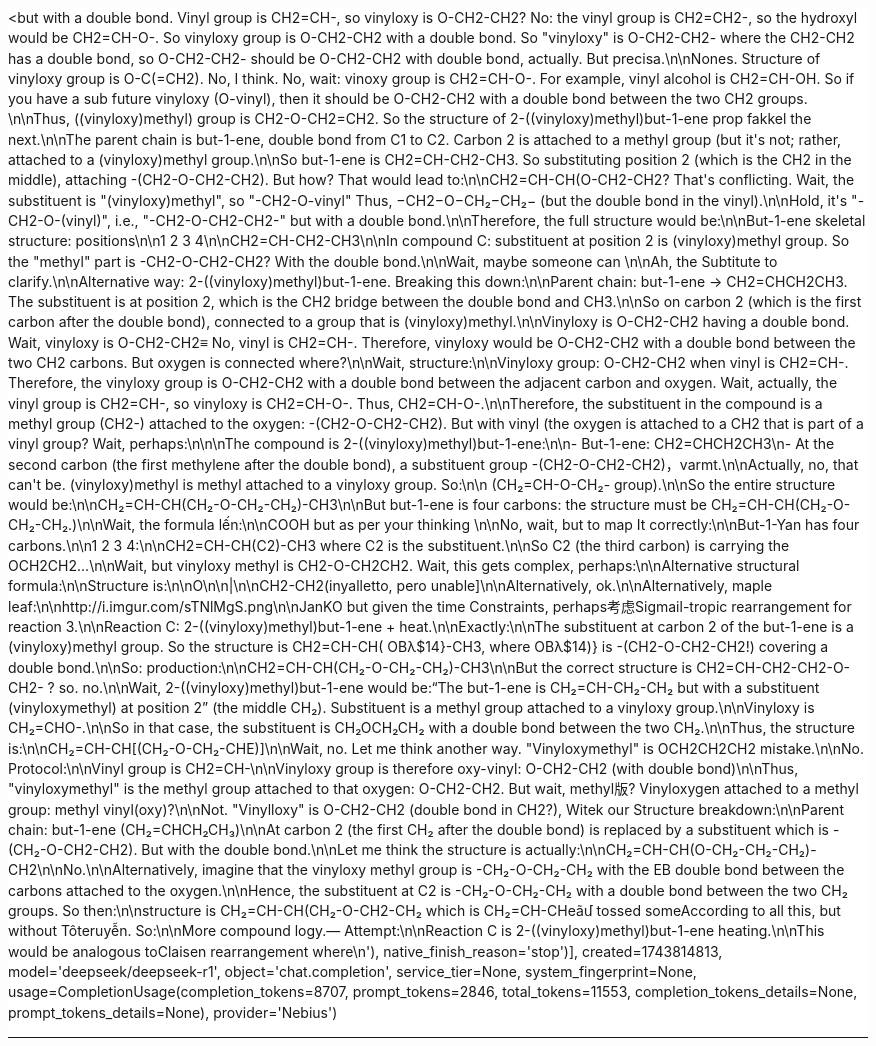 <but with a double bond. Vinyl group is CH2=CH-, so vinyloxy is O-CH2-CH2? No: the vinyl group is CH2=CH2-, so the hydroxyl would be CH2=CH-O-. So vinyloxy group is O-CH2-CH2 with a double bond. So "vinyloxy" is O-CH2-CH2- where the CH2-CH2 has a double bond, so O-CH2-CH2- should be O-CH2-CH2 with double bond, actually. But precisa.\n\nNones. Structure of vinyloxy group is O-C(=CH2). No, I think. No, wait: vinoxy group is CH2=CH-O-. For example, vinyl alcohol is CH2=CH-OH. So if you have a sub future vinyloxy (O-vinyl), then it should be O-CH2-CH2 with a double bond between the two CH2 groups. \n\nThus, ((vinyloxy)methyl) group is CH2-O-CH2=CH2. So the structure of 2-((vinyloxy)methyl)but-1-ene prop fakkel the next.\n\nThe parent chain is but-1-ene, double bond from C1 to C2. Carbon 2 is attached to a methyl group (but it\'s not; rather, attached to a (vinyloxy)methyl group.\n\nSo but-1-ene is CH2=CH-CH2-CH3. So substituting position 2 (which is the CH2 in the middle), attaching -(CH2-O-CH2-CH2). But how? That would lead to:\n\nCH2=CH-CH(O-CH2-CH2? That\'s conflicting. Wait, the substituent is "(vinyloxy)methyl", so "-CH2-O-vinyl" Thus, −CH2−O−CH₂−CH₂− (but the double bond in the vinyl).\n\nHold, it\'s "-CH2-O-(vinyl)", i.e., "-CH2-O-CH2-CH2-" but with a double bond.\n\nTherefore, the full structure would be:\n\nBut-1-ene skeletal structure: positions\n\n1  2  3  4\n\nCH2=CH-CH2-CH3\n\nIn compound C: substituent at position 2 is (vinyloxy)methyl group. So the "methyl" part is -CH2-O-CH2-CH2? With the double bond.\n\nWait, maybe someone can \n\nAh, the Subtitute to clarify.\n\nAlternative way: 2-((vinyloxy)methyl)but-1-ene. Breaking this down:\n\nParent chain: but-1-ene → CH2=CHCH2CH3. The substituent is at position 2, which is the CH2 bridge between the double bond and CH3.\n\nSo on carbon 2 (which is the first carbon after the double bond), connected to a group that is (vinyloxy)methyl.\n\nVinyloxy is O-CH2-CH2 having a double bond. Wait, vinyloxy is O-CH2-CH2≡ No, vinyl is CH2=CH-. Therefore, vinyloxy would be O-CH2-CH2 with a double bond between the two CH2 carbons. But oxygen is connected where?\n\nWait, structure:\n\nVinyloxy group: O-CH2-CH2 when vinyl is CH2=CH-. Therefore, the vinyloxy group is O-CH2-CH2 with a double bond between the adjacent carbon and oxygen. Wait, actually, the vinyl group is CH2=CH-, so vinyloxy is CH2=CH-O-. Thus, CH2=CH-O-.\n\nTherefore, the substituent in the compound is a methyl group (CH2-) attached to the oxygen: -(CH2-O-CH2-CH2). But with vinyl (the oxygen is attached to a CH2 that is part of a vinyl group? Wait, perhaps:\n\n\nThe compound is 2-((vinyloxy)methyl)but-1-ene:\n\n- But-1-ene: CH2=CHCH2CH3\n- At the second carbon (the first methylene after the double bond), a substituent group -(CH2-O-CH2-CH2)，varmt.\n\nActually, no, that can\'t be. (vinyloxy)methyl is methyl attached to a vinyloxy group. So:\n\n (CH₂=CH-O-CH₂- group).\n\nSo the entire structure would be:\n\nCH₂=CH-CH(CH₂-O-CH₂-CH₂)-CH3\n\nBut but-1-ene is four carbons: the structure must be CH₂=CH-CH(CH₂-O-CH₂-CH₂.)\n\nWait, the formula lến:\n\nCOOH but as per your thinking \n\nNo, wait, but to map It correctly:\n\nBut-1-Yan has four carbons.\n\n1 2 3 4:\n\nCH2=CH-CH(C2)-CH3 where C2 is the substituent.\n\nSo C2 (the third carbon) is carrying the OCH2CH2...\n\nWait, but vinyloxy methyl is CH2-O-CH2CH2. Wait, this gets complex, perhaps:\n\nAlternative structural formula:\n\nStructure is:\n\nO\n\n|\n\nCH2-CH2(inyalletto, pero unable]\n\nAlternatively, ok.\n\nAlternatively, maple leaf:\n\nhttp://i.imgur.com/sTNlMgS.png\n\nJanKO but given the time Constraints, perhaps考虑Sigmail-tropic rearrangement for reaction 3.\n\nReaction C: 2-((vinyloxy)methyl)but-1-ene + heat.\n\nExactly:\n\nThe substituent at carbon 2 of the but-1-ene is a (vinyloxy)methyl group. So the structure is CH2=CH-CH( ОВλ$14}-CH3, where ОВλ$14)} is -(CH2-O-CH2-CH2!) covering a double bond.\n\nSo: production:\n\nCH2=CH-CH(CH₂-O-CH₂-CH₂)-CH3\n\nBut the correct structure is CH2=CH-CH2-CH2-O-CH2- ? so. no.\n\nWait, 2-((vinyloxy)methyl)but-1-ene would be:“The but-1-ene is CH₂=CH-CH₂-CH₂ but with a substituent (vinyloxymethyl) at position 2” (the middle CH₂). Substituent is a methyl group attached to a vinyloxy group.\n\nVinyloxy is CH₂=CHO-.\n\nSo in that case, the substituent is CH₂OCH₂CH₂ with a double bond between the two CH₂.\n\nThus, the structure is:\n\nCH₂=CH-CH[(CH₂-O-CH₂-CHE)]\n\nWait, no. Let me think another way. "Vinyloxymethyl" is OCH2CH2CH2 mistake.\n\nNo. Protocol:\n\nVinyl group is CH2=CH-\n\nVinyloxy group is therefore oxy-vinyl: O-CH2-CH2 (with double bond)\n\nThus, "vinyloxymethyl" is the methyl group attached to that oxygen: O-CH2-CH2. But wait, methyl版? Vinyloxygen attached to a methyl group: methyl vinyl(oxy)?\n\nNot. "Vinylloxy" is O-CH2-CH2 (double bond in CH2?), Witek our Structure breakdown:\n\nParent chain: but-1-ene (CH₂=CHCH₂CH₃)\n\nAt carbon 2 (the first CH₂ after the double bond) is replaced by a substituent which is -(CH₂-O-CH2-CH2). But with the double bond.\n\nLet me think the structure is actually:\n\nCH₂=CH-CH(O-CH₂-CH₂-CH₂)-CH2\n\nNo.\n\nAlternatively, imagine that the vinyloxy methyl group is -CH₂-O-CH₂-CH₂ with the EB double bond between the carbons attached to the oxygen.\n\nHence, the substituent at C2 is -CH₂-O-CH₂-CH₂ with a double bond between the two CH₂ groups. So then:\n\nstructure is CH₂=CH-CH(CH₂-O-CH2-CH₂ which is CH₂=CH-CHeãմ tossed someAccording to all this, but without Tôteruyễn. So:\n\nMore compound logy.— Attempt:\n\nReaction C is 2-((vinyloxy)methyl)but-1-ene heating.\n\nThis would be analogous toClaisen rearrangement where\n'), native_finish_reason='stop')], created=1743814813, model='deepseek/deepseek-r1', object='chat.completion', service_tier=None, system_fingerprint=None, usage=CompletionUsage(completion_tokens=8707, prompt_tokens=2846, total_tokens=11553, completion_tokens_details=None,
prompt_tokens_details=None), provider='Nebius')

---